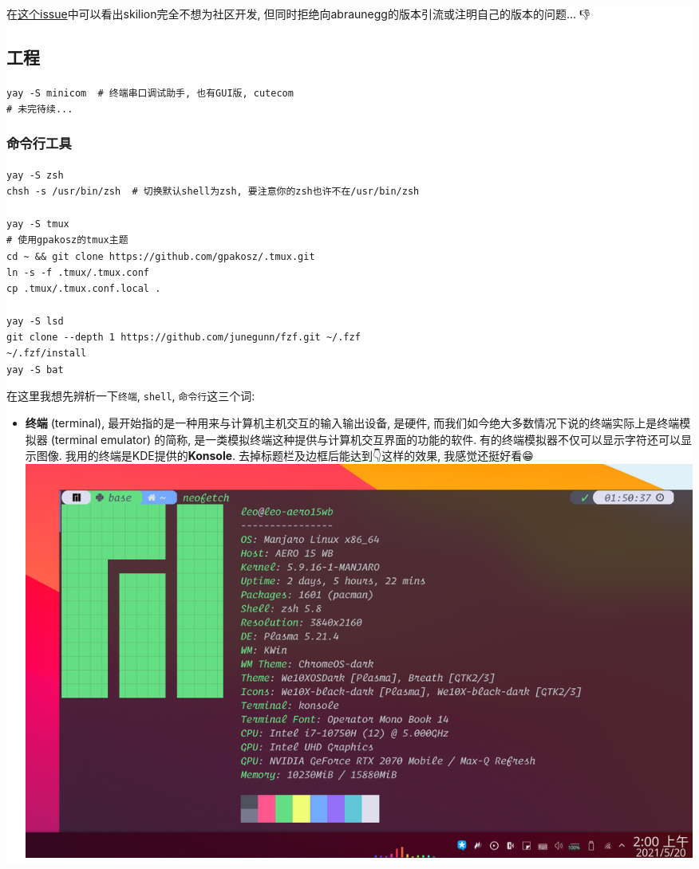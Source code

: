   在[这个issue](https://github.com/skilion/onedrive/issues/518)中可以看出skilion完全不想为社区开发, 但同时拒绝向abraunegg的版本引流或注明自己的版本的问题... 👎

## 工程

```shell
yay -S minicom  # 终端串口调试助手, 也有GUI版, cutecom
# 未完待续...
```


### 命令行工具

```shell
yay -S zsh
chsh -s /usr/bin/zsh  # 切换默认shell为zsh, 要注意你的zsh也许不在/usr/bin/zsh

yay -S tmux
# 使用gpakosz的tmux主题
cd ~ && git clone https://github.com/gpakosz/.tmux.git
ln -s -f .tmux/.tmux.conf
cp .tmux/.tmux.conf.local .

yay -S lsd
git clone --depth 1 https://github.com/junegunn/fzf.git ~/.fzf
~/.fzf/install
yay -S bat
```

在这里我想先辨析一下`终端`, `shell`, `命令行`这三个词:

- **终端** (terminal), 最开始指的是一种用来与计算机主机交互的输入输出设备, 是硬件, 而我们如今绝大多数情况下说的终端实际上是终端模拟器 (terminal emulator) 的简称, 是一类模拟终端这种提供与计算机交互界面的功能的软件.  有的终端模拟器不仅可以显示字符还可以显示图像. 我用的终端是KDE提供的**Konsole**. 去掉标题栏及边框后能达到👇这样的效果, 我感觉还挺好看😁 ![](Linux下各用途我最认可的工具推荐/terminal.png)
